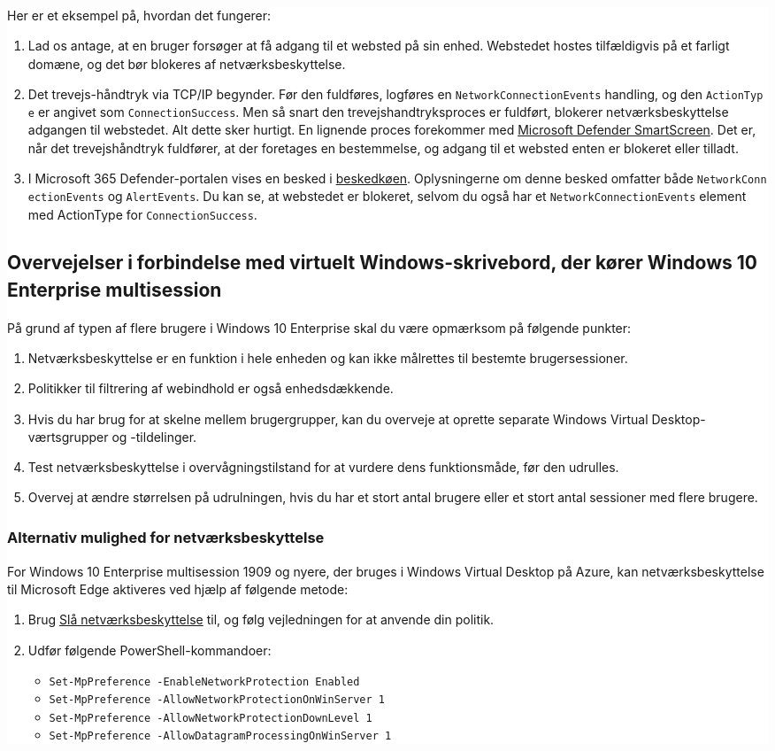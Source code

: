 Her er et eksempel på, hvordan det fungerer:

1. Lad os antage, at en bruger forsøger at få adgang til et websted på sin enhed. Webstedet hostes tilfældigvis på et farligt domæne, og det bør blokeres af netværksbeskyttelse.  

2. Det trevejs-håndtryk via TCP/IP begynder. Før den fuldføres, logføres en `NetworkConnectionEvents` handling, og den `ActionType` er angivet som `ConnectionSuccess`. Men så snart den trevejshandtryksproces er fuldført, blokerer netværksbeskyttelse adgangen til webstedet. Alt dette sker hurtigt. En lignende proces forekommer med [Microsoft Defender SmartScreen](/windows/security/threat-protection/microsoft-defender-smartscreen/microsoft-defender-smartscreen-overview). Det er, når det trevejshåndtryk fuldfører, at der foretages en bestemmelse, og adgang til et websted enten er blokeret eller tilladt.

3. I Microsoft 365 Defender-portalen vises en besked i [beskedkøen](alerts-queue.md). Oplysningerne om denne besked omfatter både `NetworkConnectionEvents` og `AlertEvents`. Du kan se, at webstedet er blokeret, selvom du også har et `NetworkConnectionEvents` element med ActionType for `ConnectionSuccess`.

## <a name="considerations-for-windows-virtual-desktop-running-windows-10-enterprise-multi-session"></a>Overvejelser i forbindelse med virtuelt Windows-skrivebord, der kører Windows 10 Enterprise multisession

På grund af typen af flere brugere i Windows 10 Enterprise skal du være opmærksom på følgende punkter:

1. Netværksbeskyttelse er en funktion i hele enheden og kan ikke målrettes til bestemte brugersessioner.

2. Politikker til filtrering af webindhold er også enhedsdækkende.

3. Hvis du har brug for at skelne mellem brugergrupper, kan du overveje at oprette separate Windows Virtual Desktop-værtsgrupper og -tildelinger.

4. Test netværksbeskyttelse i overvågningstilstand for at vurdere dens funktionsmåde, før den udrulles.

5. Overvej at ændre størrelsen på udrulningen, hvis du har et stort antal brugere eller et stort antal sessioner med flere brugere.

### <a name="alternative-option-for-network-protection"></a>Alternativ mulighed for netværksbeskyttelse

For Windows 10 Enterprise multisession 1909 og nyere, der bruges i Windows Virtual Desktop på Azure, kan netværksbeskyttelse til Microsoft Edge aktiveres ved hjælp af følgende metode:

1. Brug [Slå netværksbeskyttelse](enable-network-protection.md) til, og følg vejledningen for at anvende din politik.

2. Udfør følgende PowerShell-kommandoer:

   - `Set-MpPreference -EnableNetworkProtection Enabled`
   - `Set-MpPreference -AllowNetworkProtectionOnWinServer 1`
   - `Set-MpPreference -AllowNetworkProtectionDownLevel 1`
   - `Set-MpPreference -AllowDatagramProcessingOnWinServer 1`
